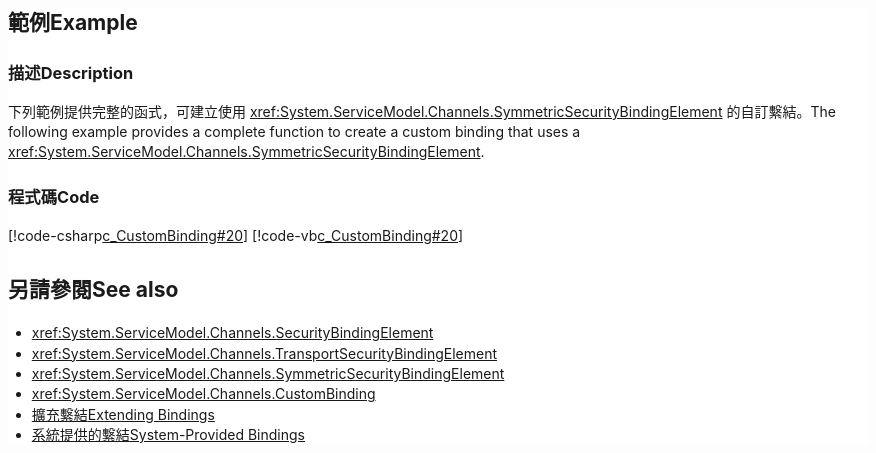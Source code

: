 ## <a name="example"></a><span data-ttu-id="b8649-204">範例</span><span class="sxs-lookup"><span data-stu-id="b8649-204">Example</span></span>  
  
### <a name="description"></a><span data-ttu-id="b8649-205">描述</span><span class="sxs-lookup"><span data-stu-id="b8649-205">Description</span></span>  
 <span data-ttu-id="b8649-206">下列範例提供完整的函式，可建立使用 <xref:System.ServiceModel.Channels.SymmetricSecurityBindingElement> 的自訂繫結。</span><span class="sxs-lookup"><span data-stu-id="b8649-206">The following example provides a complete function to create a custom binding that uses a <xref:System.ServiceModel.Channels.SymmetricSecurityBindingElement>.</span></span>  
  
### <a name="code"></a><span data-ttu-id="b8649-207">程式碼</span><span class="sxs-lookup"><span data-stu-id="b8649-207">Code</span></span>  
 [!code-csharp[c_CustomBinding#20](../../../../samples/snippets/csharp/VS_Snippets_CFX/c_custombinding/cs/c_custombinding.cs#20)]
 [!code-vb[c_CustomBinding#20](../../../../samples/snippets/visualbasic/VS_Snippets_CFX/c_custombinding/vb/source.vb#20)]  
  
## <a name="see-also"></a><span data-ttu-id="b8649-208">另請參閱</span><span class="sxs-lookup"><span data-stu-id="b8649-208">See also</span></span>

- <xref:System.ServiceModel.Channels.SecurityBindingElement>
- <xref:System.ServiceModel.Channels.TransportSecurityBindingElement>
- <xref:System.ServiceModel.Channels.SymmetricSecurityBindingElement>
- <xref:System.ServiceModel.Channels.CustomBinding>
- [<span data-ttu-id="b8649-209">擴充繫結</span><span class="sxs-lookup"><span data-stu-id="b8649-209">Extending Bindings</span></span>](../../../../docs/framework/wcf/extending/extending-bindings.md)
- [<span data-ttu-id="b8649-210">系統提供的繫結</span><span class="sxs-lookup"><span data-stu-id="b8649-210">System-Provided Bindings</span></span>](../../../../docs/framework/wcf/system-provided-bindings.md)
